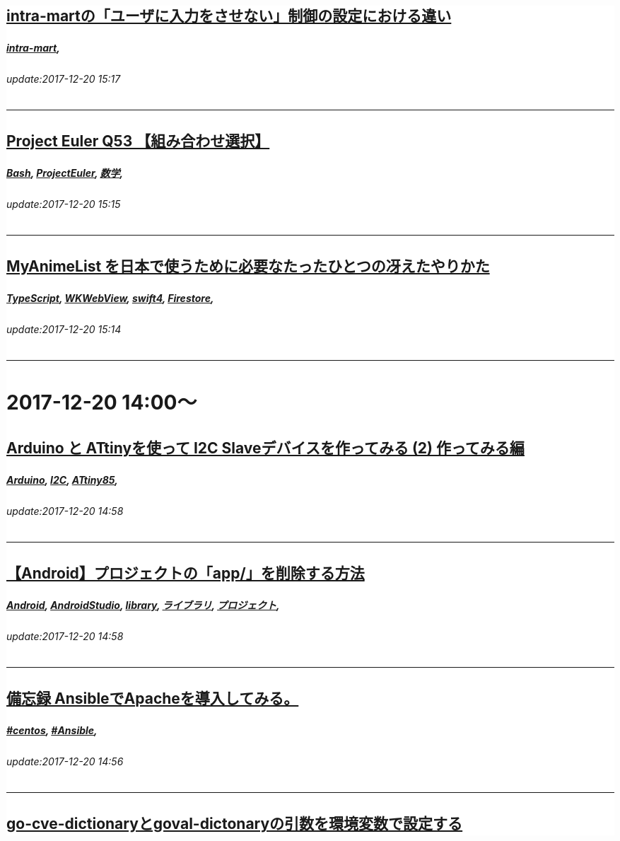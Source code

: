 ## [intra-martの「ユーザに入力をさせない」制御の設定における違い](https://qiita.com/yoshitaku_jp/items/eafb9c7f891b761e343e)
##### [intra-mart](https://qiita.com/tags/intra-mart), 
###### update:2017-12-20 15:17
---
## [Project Euler Q53 【組み合わせ選択】](https://qiita.com/tea63/items/05feac3e5d363bbc095f)
##### [Bash](https://qiita.com/tags/Bash), [ProjectEuler](https://qiita.com/tags/ProjectEuler), [数学](https://qiita.com/tags/数学), 
###### update:2017-12-20 15:15
---
## [MyAnimeList を日本で使うために必要なたったひとつの冴えたやりかた](https://qiita.com/rinunu/items/beb975048cc0a22ca6b9)
##### [TypeScript](https://qiita.com/tags/TypeScript), [WKWebView](https://qiita.com/tags/WKWebView), [swift4](https://qiita.com/tags/swift4), [Firestore](https://qiita.com/tags/Firestore), 
###### update:2017-12-20 15:14
---




# 2017-12-20 14:00～
## [Arduino と ATtinyを使って I2C Slaveデバイスを作ってみる (2) 作ってみる編 <WIP>](https://qiita.com/tadfmac/items/9c58a9670ac8efa99a85)
##### [Arduino](https://qiita.com/tags/Arduino), [I2C](https://qiita.com/tags/I2C), [ATtiny85](https://qiita.com/tags/ATtiny85), 
###### update:2017-12-20 14:58
---
## [【Android】プロジェクトの「app/」を削除する方法](https://qiita.com/CUTBOSS/items/668164824b9653d6dc60)
##### [Android](https://qiita.com/tags/Android), [AndroidStudio](https://qiita.com/tags/AndroidStudio), [library](https://qiita.com/tags/library), [ライブラリ](https://qiita.com/tags/ライブラリ), [プロジェクト](https://qiita.com/tags/プロジェクト), 
###### update:2017-12-20 14:58
---
## [備忘録 AnsibleでApacheを導入してみる。](https://qiita.com/brighton0725/items/c66b31b47b942cf8b754)
##### [#centos](https://qiita.com/tags/#centos), [#Ansible](https://qiita.com/tags/#Ansible), 
###### update:2017-12-20 14:56
---
## [go-cve-dictionaryとgoval-dictonaryの引数を環境変数で設定する](https://qiita.com/sadayuki-matsuno/items/b61ad1b21939faa272a9)